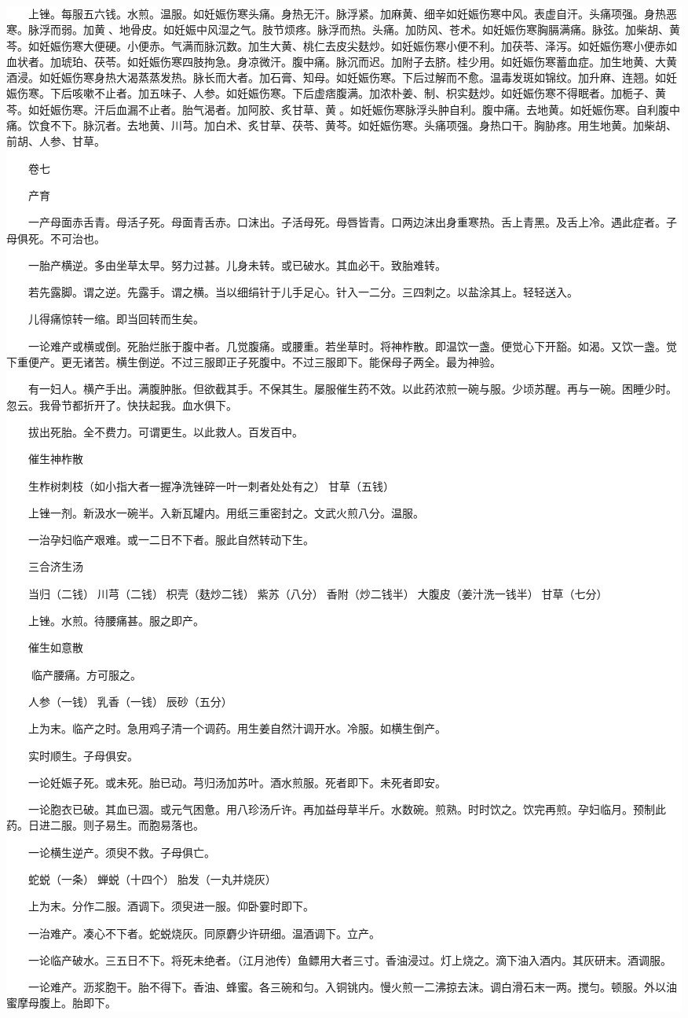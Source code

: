 
　　上锉。每服五六钱。水煎。温服。如妊娠伤寒头痛。身热无汗。脉浮紧。加麻黄、细辛如妊娠伤寒中风。表虚自汗。头痛项强。身热恶寒。脉浮而弱。加黄 、地骨皮。如妊娠中风湿之气。肢节烦疼。脉浮而热。头痛。加防风、苍术。如妊娠伤寒胸膈满痛。脉弦。加柴胡、黄芩。如妊娠伤寒大便硬。小便赤。气满而脉沉数。加生大黄、桃仁去皮尖麸炒。如妊娠伤寒小便不利。加茯苓、泽泻。如妊娠伤寒小便赤如血状者。加琥珀、茯苓。如妊娠伤寒四肢拘急。身凉微汗。腹中痛。脉沉而迟。加附子去脐。桂少用。如妊娠伤寒蓄血症。加生地黄、大黄酒浸。如妊娠伤寒身热大渴蒸蒸发热。脉长而大者。加石膏、知母。如妊娠伤寒。下后过解而不愈。温毒发斑如锦纹。加升麻、连翘。如妊娠伤寒。下后咳嗽不止者。加五味子、人参。如妊娠伤寒。下后虚痞腹满。加浓朴姜、制、枳实麸炒。如妊娠伤寒不得眠者。加栀子、黄芩。如妊娠伤寒。汗后血漏不止者。胎气渴者。加阿胶、炙甘草、黄 。如妊娠伤寒脉浮头肿自利。腹中痛。去地黄。如妊娠伤寒。自利腹中痛。饮食不下。脉沉者。去地黄、川芎。加白术、炙甘草、茯苓、黄芩。如妊娠伤寒。头痛项强。身热口干。胸胁疼。用生地黄。加柴胡、前胡、人参、甘草。

　　卷七

　　产育

　　一产母面赤舌青。母活子死。母面青舌赤。口沫出。子活母死。母唇皆青。口两边沫出身重寒热。舌上青黑。及舌上冷。遇此症者。子母俱死。不可治也。

　　一胎产横逆。多由坐草太早。努力过甚。儿身未转。或已破水。其血必干。致胎难转。

　　若先露脚。谓之逆。先露手。谓之横。当以细绢针于儿手足心。针入一二分。三四刺之。以盐涂其上。轻轻送入。

　　儿得痛惊转一缩。即当回转而生矣。

　　一论难产或横或倒。死胎烂胀于腹中者。几觉腹痛。或腰重。若坐草时。将神柞散。即温饮一盏。便觉心下开豁。如渴。又饮一盏。觉下重便产。更无诸苦。横生倒逆。不过三服即正子死腹中。不过三服即下。能保母子两全。最为神验。

　　有一妇人。横产手出。满腹肿胀。但欲截其手。不保其生。屡服催生药不效。以此药浓煎一碗与服。少顷苏醒。再与一碗。困睡少时。忽云。我骨节都折开了。快扶起我。血水俱下。

　　拔出死胎。全不费力。可谓更生。以此救人。百发百中。

　　催生神柞散

　　生柞树刺枝（如小指大者一握净洗锉碎一叶一刺者处处有之） 甘草（五钱）

　　上锉一剂。新汲水一碗半。入新瓦罐内。用纸三重密封之。文武火煎八分。温服。

　　一治孕妇临产艰难。或一二日不下者。服此自然转动下生。

　　三合济生汤

　　当归（二钱） 川芎（二钱） 枳壳（麸炒二钱） 紫苏（八分） 香附（炒二钱半） 大腹皮（姜汁洗一钱半） 甘草（七分）

　　上锉。水煎。待腰痛甚。服之即产。

　　催生如意散

　　 临产腰痛。方可服之。

　　人参（一钱） 乳香（一钱） 辰砂（五分）

　　上为末。临产之时。急用鸡子清一个调药。用生姜自然汁调开水。冷服。如横生倒产。

　　实时顺生。子母俱安。

　　一论妊娠子死。或未死。胎已动。芎归汤加苏叶。酒水煎服。死者即下。未死者即安。

　　一论胞衣已破。其血已涸。或元气困惫。用八珍汤斤许。再加益母草半斤。水数碗。煎熟。时时饮之。饮完再煎。孕妇临月。预制此药。日进二服。则子易生。而胞易落也。

　　一论横生逆产。须臾不救。子母俱亡。

　　蛇蜕（一条） 蝉蜕（十四个） 胎发（一丸并烧灰）

　　上为末。分作二服。酒调下。须臾进一服。仰卧霎时即下。

　　一治难产。凑心不下者。蛇蜕烧灰。同原麝少许研细。温酒调下。立产。

　　一论临产破水。三五日不下。将死未绝者。（江月池传）鱼鳔用大者三寸。香油浸过。灯上烧之。滴下油入酒内。其灰研末。酒调服。

　　一论难产。沥浆胞干。胎不得下。香油、蜂蜜。各三碗和匀。入铜铫内。慢火煎一二沸掠去沫。调白滑石末一两。搅匀。顿服。外以油蜜摩母腹上。胎即下。
